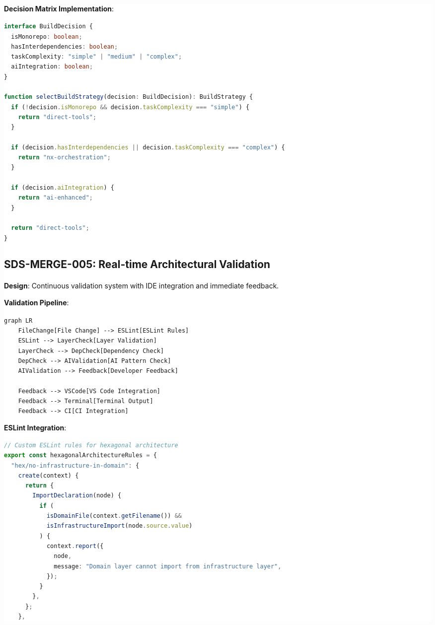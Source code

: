 **Decision Matrix Implementation**:

```typescript
interface BuildDecision {
  isMonorepo: boolean;
  hasInterdependencies: boolean;
  taskComplexity: "simple" | "medium" | "complex";
  aiIntegration: boolean;
}

function selectBuildStrategy(decision: BuildDecision): BuildStrategy {
  if (!decision.isMonorepo && decision.taskComplexity === "simple") {
    return "direct-tools";
  }

  if (decision.hasInterdependencies || decision.taskComplexity === "complex") {
    return "nx-orchestration";
  }

  if (decision.aiIntegration) {
    return "ai-enhanced";
  }

  return "direct-tools";
}
```

## SDS-MERGE-005: Real-time Architectural Validation

**Design**: Continuous validation system with IDE integration and immediate feedback.

**Validation Pipeline**:

```mermaid
graph LR
    FileChange[File Change] --> ESLint[ESLint Rules]
    ESLint --> LayerCheck[Layer Validation]
    LayerCheck --> DepCheck[Dependency Check]
    DepCheck --> AIValidation[AI Pattern Check]
    AIValidation --> Feedback[Developer Feedback]

    Feedback --> VSCode[VS Code Integration]
    Feedback --> Terminal[Terminal Output]
    Feedback --> CI[CI Integration]
```

**ESLint Integration**:

```typescript
// Custom ESLint rules for hexagonal architecture
export const hexagonalArchitectureRules = {
  "hex/no-infrastructure-in-domain": {
    create(context) {
      return {
        ImportDeclaration(node) {
          if (
            isDomainFile(context.getFilename()) &&
            isInfrastructureImport(node.source.value)
          ) {
            context.report({
              node,
              message: "Domain layer cannot import from infrastructure layer",
            });
          }
        },
      };
    },
```